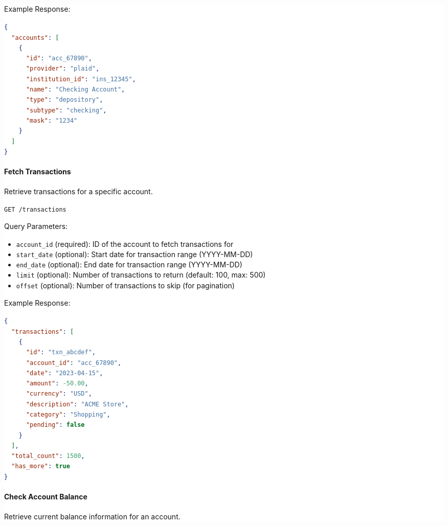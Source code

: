 Example Response:
```json
{
  "accounts": [
    {
      "id": "acc_67890",
      "provider": "plaid",
      "institution_id": "ins_12345",
      "name": "Checking Account",
      "type": "depository",
      "subtype": "checking",
      "mask": "1234"
    }
  ]
}
```

#### Fetch Transactions

Retrieve transactions for a specific account.

```
GET /transactions
```

Query Parameters:
- `account_id` (required): ID of the account to fetch transactions for
- `start_date` (optional): Start date for transaction range (YYYY-MM-DD)
- `end_date` (optional): End date for transaction range (YYYY-MM-DD)
- `limit` (optional): Number of transactions to return (default: 100, max: 500)
- `offset` (optional): Number of transactions to skip (for pagination)

Example Response:
```json
{
  "transactions": [
    {
      "id": "txn_abcdef",
      "account_id": "acc_67890",
      "date": "2023-04-15",
      "amount": -50.00,
      "currency": "USD",
      "description": "ACME Store",
      "category": "Shopping",
      "pending": false
    }
  ],
  "total_count": 1500,
  "has_more": true
}
```

#### Check Account Balance

Retrieve current balance information for an account.
